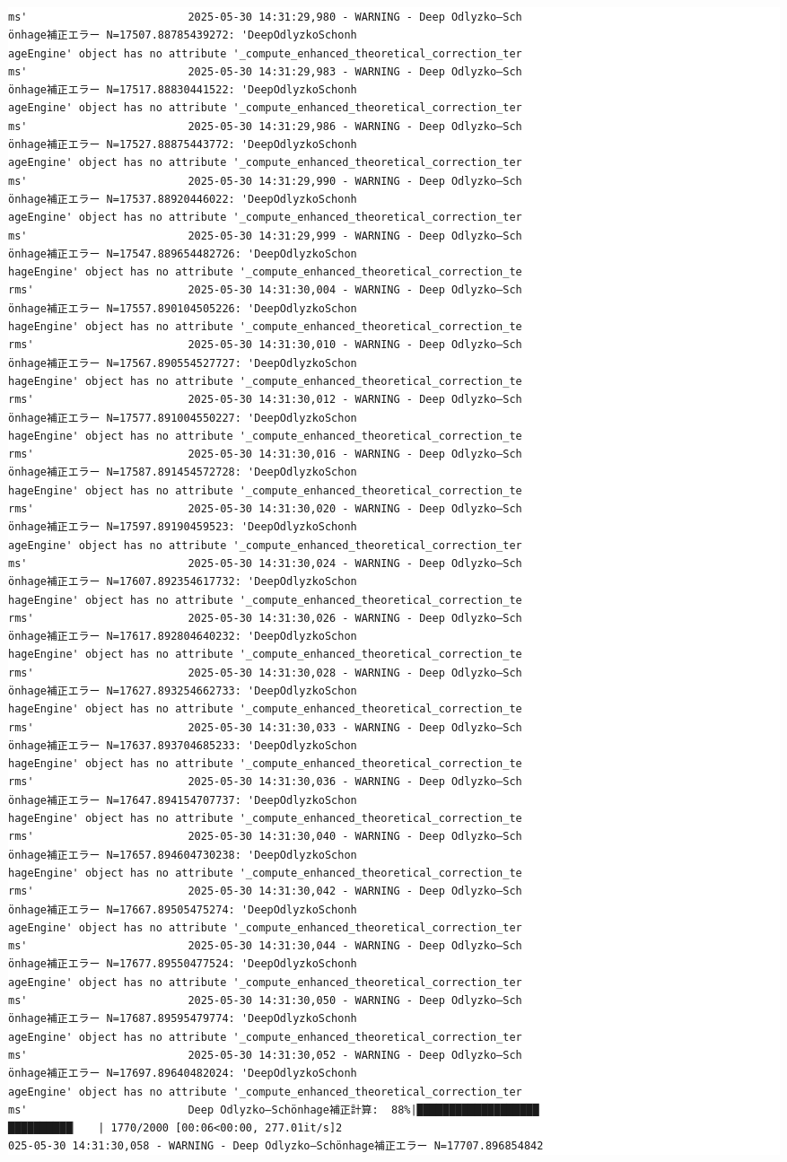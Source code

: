 ```
ms'                         2025-05-30 14:31:29,980 - WARNING - Deep Odlyzko–Sch
önhage補正エラー N=17507.88785439272: 'DeepOdlyzkoSchonh
ageEngine' object has no attribute '_compute_enhanced_theoretical_correction_ter
ms'                         2025-05-30 14:31:29,983 - WARNING - Deep Odlyzko–Sch
önhage補正エラー N=17517.88830441522: 'DeepOdlyzkoSchonh
ageEngine' object has no attribute '_compute_enhanced_theoretical_correction_ter
ms'                         2025-05-30 14:31:29,986 - WARNING - Deep Odlyzko–Sch
önhage補正エラー N=17527.88875443772: 'DeepOdlyzkoSchonh
ageEngine' object has no attribute '_compute_enhanced_theoretical_correction_ter
ms'                         2025-05-30 14:31:29,990 - WARNING - Deep Odlyzko–Sch
önhage補正エラー N=17537.88920446022: 'DeepOdlyzkoSchonh
ageEngine' object has no attribute '_compute_enhanced_theoretical_correction_ter
ms'                         2025-05-30 14:31:29,999 - WARNING - Deep Odlyzko–Sch
önhage補正エラー N=17547.889654482726: 'DeepOdlyzkoSchon
hageEngine' object has no attribute '_compute_enhanced_theoretical_correction_te
rms'                        2025-05-30 14:31:30,004 - WARNING - Deep Odlyzko–Sch
önhage補正エラー N=17557.890104505226: 'DeepOdlyzkoSchon
hageEngine' object has no attribute '_compute_enhanced_theoretical_correction_te
rms'                        2025-05-30 14:31:30,010 - WARNING - Deep Odlyzko–Sch
önhage補正エラー N=17567.890554527727: 'DeepOdlyzkoSchon
hageEngine' object has no attribute '_compute_enhanced_theoretical_correction_te
rms'                        2025-05-30 14:31:30,012 - WARNING - Deep Odlyzko–Sch
önhage補正エラー N=17577.891004550227: 'DeepOdlyzkoSchon
hageEngine' object has no attribute '_compute_enhanced_theoretical_correction_te
rms'                        2025-05-30 14:31:30,016 - WARNING - Deep Odlyzko–Sch
önhage補正エラー N=17587.891454572728: 'DeepOdlyzkoSchon
hageEngine' object has no attribute '_compute_enhanced_theoretical_correction_te
rms'                        2025-05-30 14:31:30,020 - WARNING - Deep Odlyzko–Sch
önhage補正エラー N=17597.89190459523: 'DeepOdlyzkoSchonh
ageEngine' object has no attribute '_compute_enhanced_theoretical_correction_ter
ms'                         2025-05-30 14:31:30,024 - WARNING - Deep Odlyzko–Sch
önhage補正エラー N=17607.892354617732: 'DeepOdlyzkoSchon
hageEngine' object has no attribute '_compute_enhanced_theoretical_correction_te
rms'                        2025-05-30 14:31:30,026 - WARNING - Deep Odlyzko–Sch
önhage補正エラー N=17617.892804640232: 'DeepOdlyzkoSchon
hageEngine' object has no attribute '_compute_enhanced_theoretical_correction_te
rms'                        2025-05-30 14:31:30,028 - WARNING - Deep Odlyzko–Sch
önhage補正エラー N=17627.893254662733: 'DeepOdlyzkoSchon
hageEngine' object has no attribute '_compute_enhanced_theoretical_correction_te
rms'                        2025-05-30 14:31:30,033 - WARNING - Deep Odlyzko–Sch
önhage補正エラー N=17637.893704685233: 'DeepOdlyzkoSchon
hageEngine' object has no attribute '_compute_enhanced_theoretical_correction_te
rms'                        2025-05-30 14:31:30,036 - WARNING - Deep Odlyzko–Sch
önhage補正エラー N=17647.894154707737: 'DeepOdlyzkoSchon
hageEngine' object has no attribute '_compute_enhanced_theoretical_correction_te
rms'                        2025-05-30 14:31:30,040 - WARNING - Deep Odlyzko–Sch
önhage補正エラー N=17657.894604730238: 'DeepOdlyzkoSchon
hageEngine' object has no attribute '_compute_enhanced_theoretical_correction_te
rms'                        2025-05-30 14:31:30,042 - WARNING - Deep Odlyzko–Sch
önhage補正エラー N=17667.89505475274: 'DeepOdlyzkoSchonh
ageEngine' object has no attribute '_compute_enhanced_theoretical_correction_ter
ms'                         2025-05-30 14:31:30,044 - WARNING - Deep Odlyzko–Sch
önhage補正エラー N=17677.89550477524: 'DeepOdlyzkoSchonh
ageEngine' object has no attribute '_compute_enhanced_theoretical_correction_ter
ms'                         2025-05-30 14:31:30,050 - WARNING - Deep Odlyzko–Sch
önhage補正エラー N=17687.89595479774: 'DeepOdlyzkoSchonh
ageEngine' object has no attribute '_compute_enhanced_theoretical_correction_ter
ms'                         2025-05-30 14:31:30,052 - WARNING - Deep Odlyzko–Sch
önhage補正エラー N=17697.89640482024: 'DeepOdlyzkoSchonh
ageEngine' object has no attribute '_compute_enhanced_theoretical_correction_ter
ms'                         Deep Odlyzko–Schönhage補正計算:  88%|███████████████████
██████████▏   | 1770/2000 [00:06<00:00, 277.01it/s]2
025-05-30 14:31:30,058 - WARNING - Deep Odlyzko–Schönhage補正エラー N=17707.896854842
```